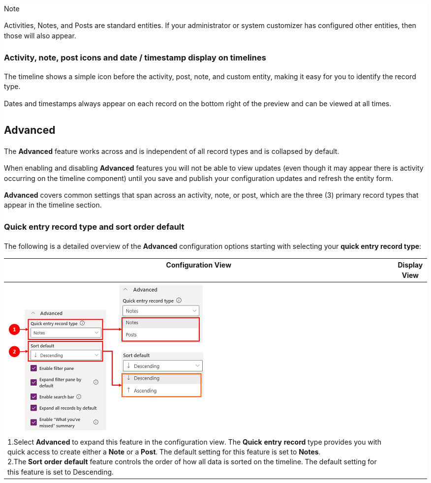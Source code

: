 > [!Note]
> Activities, Notes, and Posts are standard entities. If your administrator or system customizer has configured other entities, then those will also appear.

### Activity, note, post icons and date / timestamp display on timelines

The timeline shows a simple icon before the activity, post, note, and custom entity, making it easy for you to identify the record type. 

Dates and timestamps  always appear on each record on the bottom right of the preview and can be viewed at all times.

## Advanced

The **Advanced** feature works across and is independent of all record types and is collapsed by default. 

When enabling and disabling **Advanced** features you will not be able to view updates (even though it may appear there is activity occurring on the timeline component) until you save and publish your configuration updates and refresh the entity form. 

**Advanced** covers common settings that span across an activity, note, or post, which are the three (3) primary record types that appear in the timeline section.

### Quick entry record type and sort order default

The following is a detailed overview of the **Advanced** configuration options starting with selecting your **quick entry record type**:

|Configuration View | Display View |
|-------------------|--------------|
|![Configure Quick entry record type and sort order default](media\timeline-quick-entry-record-type-and-sort-order-default-display-settings-advanced-2a.png "Configure Quick entry record type and sort order default")| |![Display Quick entry record type and sort order default](media\timeline-quick-entry-record-type-and-sort-order-default-display-settings-advanced-3b.png "Display Quick entry record type and sort order default")|
|1.Select **Advanced** to expand this feature in the configuration view. The **Quick entry record** type provides you with quick access to create either a **Note** or a **Post**.  The default setting for this feature is set to **Notes**.<BR> 2.The **Sort order default** feature controls the order of how all data is sorted on the timeline. The default setting for this feature is set to Descending. ||1. When you select **Notes**, it will display under the **Search** bar in timeline. Also, you will see a paperclip ![Paperclip icon](media\timelilne-paperclip-icon.png "Paperclip icon") icon that allows you to attach files. You can only attach files to Notes.<BR>2.	When you select **Posts** it also will display under the **Search** bar in timeline.|
